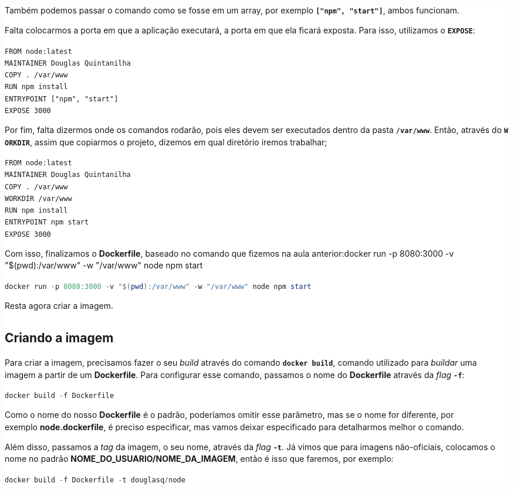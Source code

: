 Também podemos passar o comando como se fosse em um array, por exemplo **`["npm", "start"]`**, ambos funcionam.

Falta colocarmos a porta em que a aplicação executará, a porta em que ela ficará exposta. Para isso, utilizamos o **`EXPOSE`**:

```docker
FROM node:latest
MAINTAINER Douglas Quintanilha
COPY . /var/www
RUN npm install
ENTRYPOINT ["npm", "start"]
EXPOSE 3000
```

Por fim, falta dizermos onde os comandos rodarão, pois eles devem ser executados dentro da pasta **`/var/www`**. Então, através do **`WORKDIR`**, assim que copiarmos o projeto, dizemos em qual diretório iremos trabalhar;

```docker
FROM node:latest
MAINTAINER Douglas Quintanilha
COPY . /var/www
WORKDIR /var/www
RUN npm install
ENTRYPOINT npm start
EXPOSE 3000
```

Com isso, finalizamos o **Dockerfile**, baseado no comando que fizemos na aula anterior:docker run -p 8080:3000 -v "$(pwd):/var/www" -w "/var/www" node npm start

```powershell
docker run -p 8080:3000 -v "$(pwd):/var/www" -w "/var/www" node npm start
```

Resta agora criar a imagem.

## **Criando a imagem**

Para criar a imagem, precisamos fazer o seu *build* através do comando **`docker build`**, comando utilizado para *buildar* uma imagem a partir de um **Dockerfile**. Para configurar esse comando, passamos o nome do **Dockerfile** através da *flag* **`-f`**:

```powershell
docker build -f Dockerfile
```

Como o nome do nosso **Dockerfile** é o padrão, poderíamos omitir esse parâmetro, mas se o nome for diferente, por exemplo **node.dockerfile**, é preciso especificar, mas vamos deixar especificado para detalharmos melhor o comando.

Além disso, passamos a *tag* da imagem, o seu nome, através da *flag* **`-t`**. Já vimos que para imagens não-oficiais, colocamos o nome no padrão **NOME_DO_USUARIO/NOME_DA_IMAGEM**, então é isso que faremos, por exemplo:

```powershell
docker build -f Dockerfile -t douglasq/node
```
